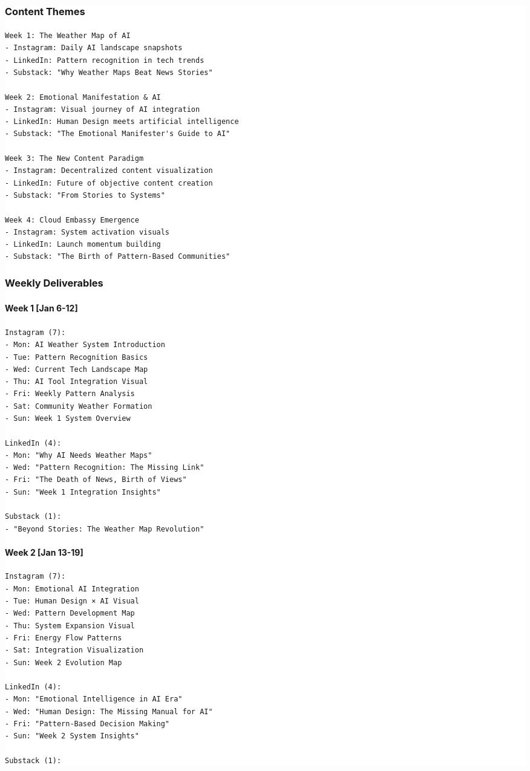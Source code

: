 ### Content Themes
```themes
Week 1: The Weather Map of AI
- Instagram: Daily AI landscape snapshots
- LinkedIn: Pattern recognition in tech trends
- Substack: "Why Weather Maps Beat News Stories"

Week 2: Emotional Manifestation & AI
- Instagram: Visual journey of AI integration
- LinkedIn: Human Design meets artificial intelligence
- Substack: "The Emotional Manifester's Guide to AI"

Week 3: The New Content Paradigm
- Instagram: Decentralized content visualization
- LinkedIn: Future of objective content creation
- Substack: "From Stories to Systems"

Week 4: Cloud Embassy Emergence
- Instagram: System activation visuals
- LinkedIn: Launch momentum building
- Substack: "The Birth of Pattern-Based Communities"
```

### Weekly Deliverables

#### Week 1 [Jan 6-12]
```deliverables
Instagram (7):
- Mon: AI Weather System Introduction
- Tue: Pattern Recognition Basics
- Wed: Current Tech Landscape Map
- Thu: AI Tool Integration Visual
- Fri: Weekly Pattern Analysis
- Sat: Community Weather Formation
- Sun: Week 1 System Overview

LinkedIn (4):
- Mon: "Why AI Needs Weather Maps"
- Wed: "Pattern Recognition: The Missing Link"
- Fri: "The Death of News, Birth of Views"
- Sun: "Week 1 Integration Insights"

Substack (1):
- "Beyond Stories: The Weather Map Revolution"
```

#### Week 2 [Jan 13-19]
```deliverables
Instagram (7):
- Mon: Emotional AI Integration
- Tue: Human Design × AI Visual
- Wed: Pattern Development Map
- Thu: System Expansion Visual
- Fri: Energy Flow Patterns
- Sat: Integration Visualization
- Sun: Week 2 Evolution Map

LinkedIn (4):
- Mon: "Emotional Intelligence in AI Era"
- Wed: "Human Design: The Missing Manual for AI"
- Fri: "Pattern-Based Decision Making"
- Sun: "Week 2 System Insights"

Substack (1):
```